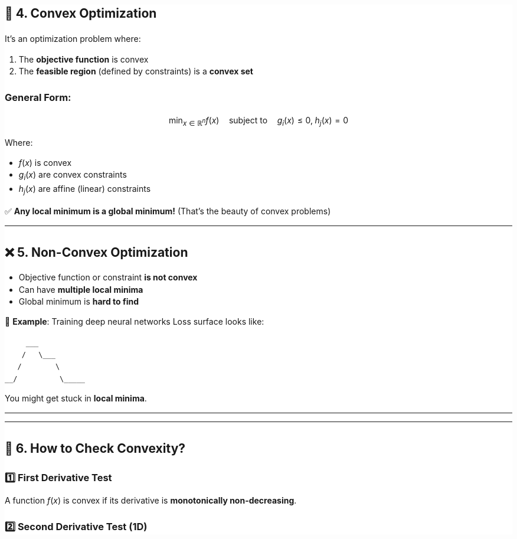 
## 🎯 4. Convex Optimization

It’s an optimization problem where:

1. The **objective function** is convex
2. The **feasible region** (defined by constraints) is a **convex set**

### General Form:

$$
\min_{x \in \mathbb{R}^n} f(x)
\quad \text{subject to} \quad g_i(x) \leq 0, \; h_j(x) = 0
$$

Where:

* $f(x)$ is convex
* $g_i(x)$ are convex constraints
* $h_j(x)$ are affine (linear) constraints

✅ **Any local minimum is a global minimum!** (That’s the beauty of convex problems)

---

## ❌ 5. Non-Convex Optimization

* Objective function or constraint **is not convex**
* Can have **multiple local minima**
* Global minimum is **hard to find**

🧠 **Example**: Training deep neural networks
Loss surface looks like:

```
     ___
    /   \___
   /        \
__/          \_____
```

You might get stuck in **local minima**.


---


---

## 🧮 6. How to Check Convexity?

### 1️⃣ First Derivative Test

A function $f(x)$ is convex if its derivative is **monotonically non-decreasing**.

### 2️⃣ Second Derivative Test (1D)
